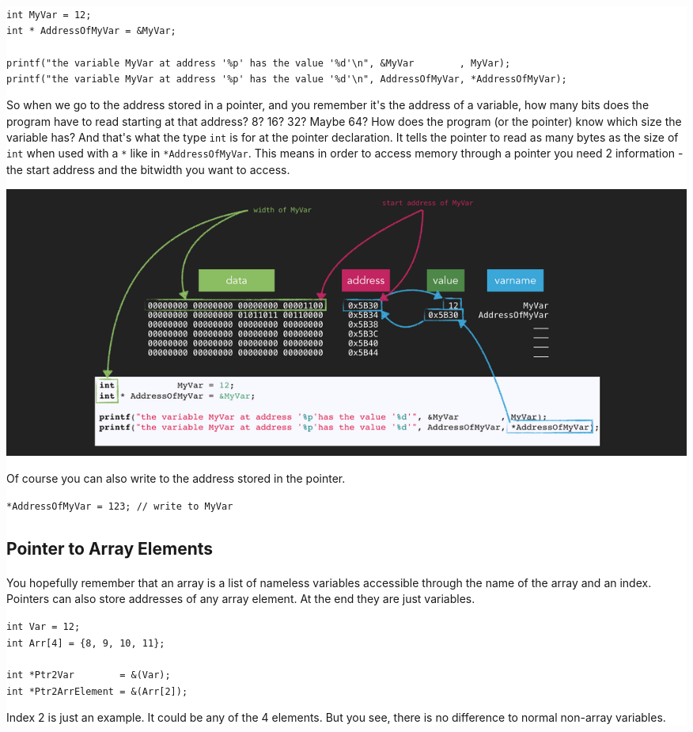     int MyVar = 12;
    int * AddressOfMyVar = &MyVar;

    printf("the variable MyVar at address '%p' has the value '%d'\n", &MyVar        , MyVar);
    printf("the variable MyVar at address '%p' has the value '%d'\n", AddressOfMyVar, *AddressOfMyVar);

So when we go to the address stored in a pointer, and you remember it's the address of a variable, how many bits does
the program have to read starting at that address? 8? 16? 32? Maybe 64? How does the program (or the pointer) know which
size the variable has? And that's what the type `int` is for at the pointer declaration. It tells the pointer to read as
many bytes as the size of `int` when used with a `*` like in `*AddressOfMyVar`.
This means in order to access memory through a pointer you need 2 information - the start address and the bitwidth you
want to access.

![dereferencing](07_dereferencing.png)

Of course you can also write to the address stored in the pointer.

    *AddressOfMyVar = 123; // write to MyVar


## Pointer to Array Elements

You hopefully remember that an array is a list of nameless variables accessible through the name of the array and an
index. Pointers can also store addresses of any array element. At the end they are just variables. 

    int Var = 12;
    int Arr[4] = {8, 9, 10, 11};
    
    int *Ptr2Var        = &(Var);
    int *Ptr2ArrElement = &(Arr[2]);

Index 2 is just an example. It could be any of the 4 elements. But you see, there is no difference to
normal non-array variables.
